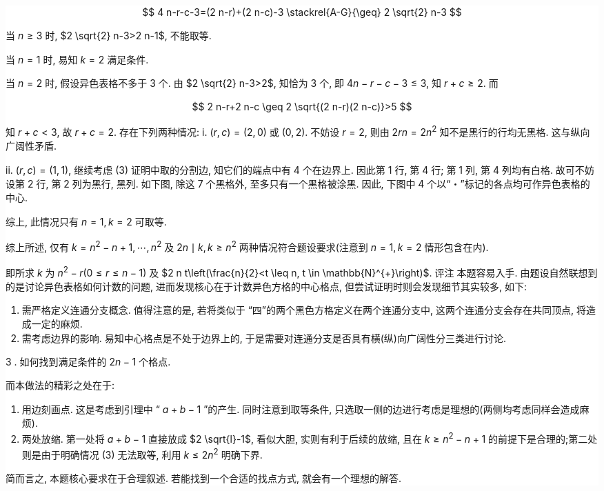 $$
4 n-r-c-3=(2 n-r)+(2 n-c)-3 \stackrel{A-G}{\geq} 2 \sqrt{2} n-3
$$

当 $n \geq 3$ 时, $2 \sqrt{2} n-3>2 n-1$, 不能取等.

当 $n=1$ 时, 易知 $k=2$ 满足条件.

当 $n=2$ 时, 假设异色表格不多于 3 个. 由 $2 \sqrt{2} n-3>2$, 知恰为 3 个, 即 $4 n-r-c-3 \leq 3$, 知 $r+c \geq 2$. 而

$$
2 n-r+2 n-c \geq 2 \sqrt{(2 n-r)(2 n-c)}>5
$$

知 $r+c<3$, 故 $r+c=2$. 存在下列两种情况:
i. $(r, c)=(2,0)$ 或 $(0,2)$. 不妨设 $r=2$, 则由 $2 r n=2 n^{2}$ 知不是黑行的行均无黑格. 这与纵向广阔性矛盾.

ii. $(r, c)=(1,1)$, 继续考虑 $(3)$ 证明中取的分割边, 知它们的端点中有 4 个在边界上. 因此第 1 行, 第 4 行; 第 1 列, 第 4 列均有白格. 故可不妨设第 2 行, 第 2 列为黑行, 黑列. 如下图, 除这 7 个黑格外, 至多只有一个黑格被涂黑. 因此, 下图中 4 个以“・”标记的各点均可作异色表格的中心.



综上, 此情况只有 $n=1, k=2$ 可取等.

综上所述, 仅有 $k=n^{2}-n+1, \cdots, n^{2}$ 及 $2 n \mid k, k \geq n^{2}$ 两种情况符合题设要求(注意到 $n=1, k=2$ 情形包含在内).

即所求 $k$ 为 $n^{2}-r(0 \leq r \leq n-1)$ 及 $2 n t\left(\frac{n}{2}<t \leq n, t \in \mathbb{N}^{+}\right)$.
评注 本题容易入手. 由题设自然联想到的是讨论异色表格如何计数的问题, 进而发现核心在于计数异色方格的中心格点, 但尝试证明时则会发现细节其实较多, 如下:

1. 需严格定义连通分支概念. 值得注意的是, 若将类似于 “四”的两个黑色方格定义在两个连通分支中, 这两个连通分支会存在共同顶点, 将造成一定的麻烦.
2. 需考虑边界的影响. 易知中心格点是不处于边界上的, 于是需要对连通分支是否具有横(纵)向广阔性分三类进行讨论.

3 . 如何找到满足条件的 $2 n-1$ 个格点.

而本做法的精彩之处在于:

1. 用边刻画点. 这是考虑到引理中 “ $a+b-1$ ”的产生. 同时注意到取等条件, 只选取一侧的边进行考虑是理想的(两侧均考虑同样会造成麻烦).
2. 两处放缩. 第一处将 $a+b-1$ 直接放成 $2 \sqrt{l}-1$, 看似大胆, 实则有利于后续的放缩, 且在 $k \geq n^{2}-n+1$ 的前提下是合理的;第二处则是由于明确情况 (3) 无法取等, 利用 $k \leq 2 n^{2}$ 明确下界.

简而言之, 本题核心要求在于合理叙述. 若能找到一个合适的找点方式, 就会有一个理想的解答.


[^0]:    修订日期: 2021-03-08.

